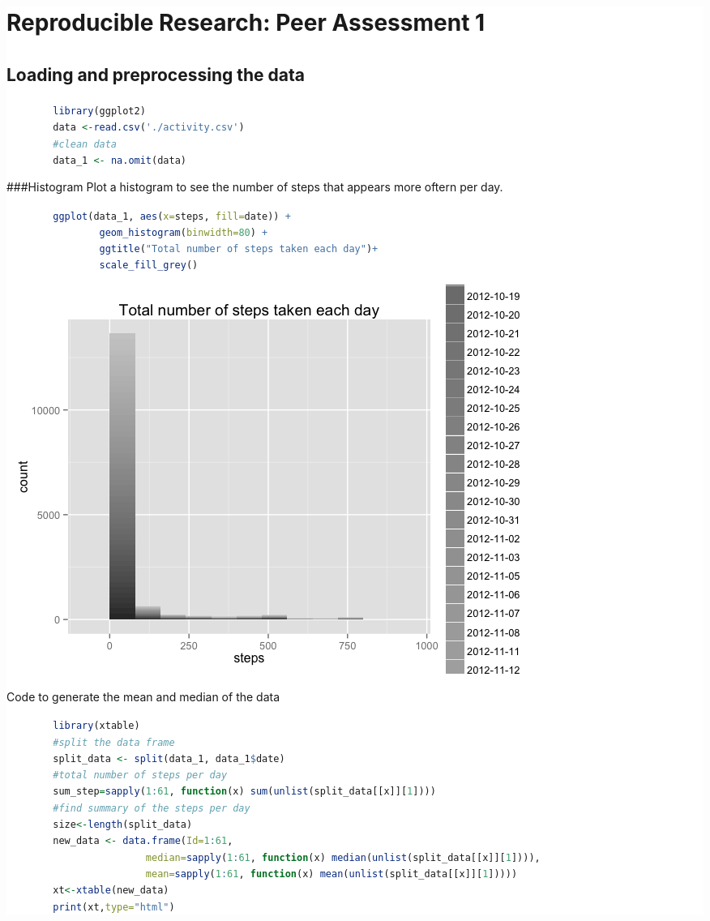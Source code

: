 # Reproducible Research: Peer Assessment 1

## Loading and preprocessing the data

```r
        library(ggplot2)
        data <-read.csv('./activity.csv')
        #clean data
        data_1 <- na.omit(data)
```
###Histogram
Plot a histogram to see the number of steps that appears more oftern per day.

```r
        ggplot(data_1, aes(x=steps, fill=date)) + 
                geom_histogram(binwidth=80) +
                ggtitle("Total number of steps taken each day")+
                scale_fill_grey()
```

![](PA1_template_files/figure-html/plot_histogram-1.png) 

Code to generate the mean and median of the data

```r
        library(xtable)
        #split the data frame
        split_data <- split(data_1, data_1$date)
        #total number of steps per day
        sum_step=sapply(1:61, function(x) sum(unlist(split_data[[x]][1])))
        #find summary of the steps per day
        size<-length(split_data)
        new_data <- data.frame(Id=1:61,
                        median=sapply(1:61, function(x) median(unlist(split_data[[x]][1]))), 
                        mean=sapply(1:61, function(x) mean(unlist(split_data[[x]][1]))))
        xt<-xtable(new_data)
        print(xt,type="html")
```
